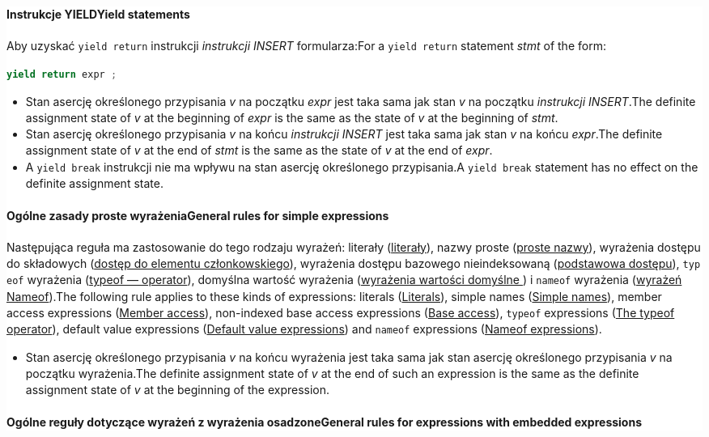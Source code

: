 #### <a name="yield-statements"></a><span data-ttu-id="e5fd9-340">Instrukcje YIELD</span><span class="sxs-lookup"><span data-stu-id="e5fd9-340">Yield statements</span></span>

<span data-ttu-id="e5fd9-341">Aby uzyskać `yield return` instrukcji *instrukcji INSERT* formularza:</span><span class="sxs-lookup"><span data-stu-id="e5fd9-341">For a `yield return` statement *stmt* of the form:</span></span>
```csharp
yield return expr ;
```

*  <span data-ttu-id="e5fd9-342">Stan asercję określonego przypisania *v* na początku *expr* jest taka sama jak stan *v* na początku *instrukcji INSERT*.</span><span class="sxs-lookup"><span data-stu-id="e5fd9-342">The definite assignment state of *v* at the beginning of *expr* is the same as the state of *v* at the beginning of *stmt*.</span></span>
*  <span data-ttu-id="e5fd9-343">Stan asercję określonego przypisania *v* na końcu *instrukcji INSERT* jest taka sama jak stan *v* na końcu *expr*.</span><span class="sxs-lookup"><span data-stu-id="e5fd9-343">The definite assignment state of *v* at the end of *stmt* is the same as the state of *v* at the end of *expr*.</span></span>
*  <span data-ttu-id="e5fd9-344">A `yield break` instrukcji nie ma wpływu na stan asercję określonego przypisania.</span><span class="sxs-lookup"><span data-stu-id="e5fd9-344">A `yield break` statement has no effect on the definite assignment state.</span></span>

#### <a name="general-rules-for-simple-expressions"></a><span data-ttu-id="e5fd9-345">Ogólne zasady proste wyrażenia</span><span class="sxs-lookup"><span data-stu-id="e5fd9-345">General rules for simple expressions</span></span>

<span data-ttu-id="e5fd9-346">Następująca reguła ma zastosowanie do tego rodzaju wyrażeń: literały ([literały](expressions.md#literals)), nazwy proste ([proste nazwy](expressions.md#simple-names)), wyrażenia dostępu do składowych ([dostęp do elementu członkowskiego](expressions.md#member-access)), wyrażenia dostępu bazowego nieindeksowaną ([podstawowa dostępu](expressions.md#base-access)), `typeof` wyrażenia ([typeof — operator](expressions.md#the-typeof-operator)), domyślna wartość wyrażenia ([wyrażenia wartości domyślne ](expressions.md#default-value-expressions)) i `nameof` wyrażenia ([wyrażeń Nameof](expressions.md#nameof-expressions)).</span><span class="sxs-lookup"><span data-stu-id="e5fd9-346">The following rule applies to these kinds of expressions: literals ([Literals](expressions.md#literals)), simple names ([Simple names](expressions.md#simple-names)), member access expressions ([Member access](expressions.md#member-access)), non-indexed base access expressions ([Base access](expressions.md#base-access)), `typeof` expressions ([The typeof operator](expressions.md#the-typeof-operator)), default value expressions ([Default value expressions](expressions.md#default-value-expressions)) and `nameof` expressions ([Nameof expressions](expressions.md#nameof-expressions)).</span></span>

*  <span data-ttu-id="e5fd9-347">Stan asercję określonego przypisania *v* na końcu wyrażenia jest taka sama jak stan asercję określonego przypisania *v* na początku wyrażenia.</span><span class="sxs-lookup"><span data-stu-id="e5fd9-347">The definite assignment state of *v* at the end of such an expression is the same as the definite assignment state of *v* at the beginning of the expression.</span></span>

#### <a name="general-rules-for-expressions-with-embedded-expressions"></a><span data-ttu-id="e5fd9-348">Ogólne reguły dotyczące wyrażeń z wyrażenia osadzone</span><span class="sxs-lookup"><span data-stu-id="e5fd9-348">General rules for expressions with embedded expressions</span></span>
